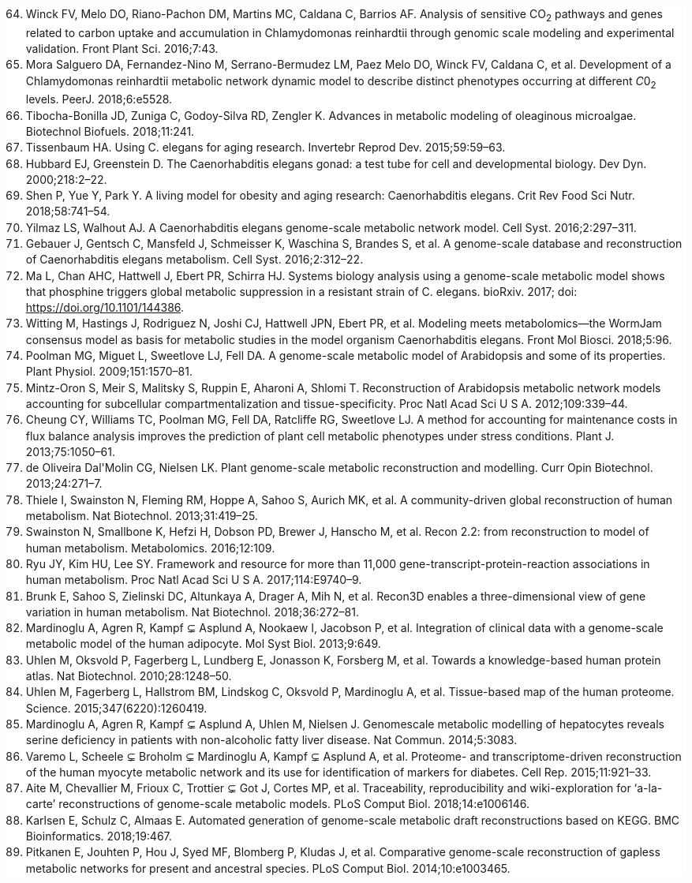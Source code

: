 64. Winck FV, Melo DO, Riano-Pachon DM, Martins MC, Caldana C, Barrios AF. Analysis of sensitive $\mathsf { C O } _ { 2 }$ pathways and genes related to carbon uptake and accumulation in Chlamydomonas reinhardtii through genomic scale modeling and experimental validation. Front Plant Sci. 2016;7:43.   
65. Mora Salguero DA, Fernandez-Nino M, Serrano-Bermudez LM, Paez Melo DO, Winck FV, Caldana C, et al. Development of a Chlamydomonas reinhardtii metabolic network dynamic model to describe distinct phenotypes occurring at different $C 0 _ { 2 }$ levels. PeerJ. 2018;6:e5528.   
66. Tibocha-Bonilla JD, Zuniga C, Godoy-Silva RD, Zengler K. Advances in metabolic modeling of oleaginous microalgae. Biotechnol Biofuels. 2018;11:241.   
67. Tissenbaum HA. Using C. elegans for aging research. Invertebr Reprod Dev. 2015;59:59–63.   
68. Hubbard EJ, Greenstein D. The Caenorhabditis elegans gonad: a test tube for cell and developmental biology. Dev Dyn. 2000;218:2–22.   
69. Shen P, Yue Y, Park Y. A living model for obesity and aging research: Caenorhabditis elegans. Crit Rev Food Sci Nutr. 2018;58:741–54.   
70. Yilmaz LS, Walhout AJ. A Caenorhabditis elegans genome-scale metabolic network model. Cell Syst. 2016;2:297–311.   
71. Gebauer J, Gentsch C, Mansfeld J, Schmeisser K, Waschina S, Brandes S, et al. A genome-scale database and reconstruction of Caenorhabditis elegans metabolism. Cell Syst. 2016;2:312–22.   
72. Ma L, Chan AHC, Hattwell J, Ebert PR, Schirra HJ. Systems biology analysis using a genome-scale metabolic model shows that phosphine triggers global metabolic suppression in a resistant strain of C. elegans. bioRxiv. 2017; doi: https://doi.org/10.1101/144386.   
73. Witting M, Hastings J, Rodriguez N, Joshi CJ, Hattwell JPN, Ebert PR, et al. Modeling meets metabolomics—the WormJam consensus model as basis for metabolic studies in the model organism Caenorhabditis elegans. Front Mol Biosci. 2018;5:96.   
74. Poolman MG, Miguet L, Sweetlove LJ, Fell DA. A genome-scale metabolic model of Arabidopsis and some of its properties. Plant Physiol. 2009;151:1570–81.   
75. Mintz-Oron S, Meir S, Malitsky S, Ruppin E, Aharoni A, Shlomi T. Reconstruction of Arabidopsis metabolic network models accounting for subcellular compartmentalization and tissue-specificity. Proc Natl Acad Sci U S A. 2012;109:339–44.   
76. Cheung CY, Williams TC, Poolman MG, Fell DA, Ratcliffe RG, Sweetlove LJ. A method for accounting for maintenance costs in flux balance analysis improves the prediction of plant cell metabolic phenotypes under stress conditions. Plant J. 2013;75:1050–61.   
77. de Oliveira Dal'Molin CG, Nielsen LK. Plant genome-scale metabolic reconstruction and modelling. Curr Opin Biotechnol. 2013;24:271–7.   
78. Thiele I, Swainston N, Fleming RM, Hoppe A, Sahoo S, Aurich MK, et al. A community-driven global reconstruction of human metabolism. Nat Biotechnol. 2013;31:419–25.   
79. Swainston N, Smallbone K, Hefzi H, Dobson PD, Brewer J, Hanscho M, et al. Recon 2.2: from reconstruction to model of human metabolism. Metabolomics. 2016;12:109.   
80. Ryu JY, Kim HU, Lee SY. Framework and resource for more than 11,000 gene-transcript-protein-reaction associations in human metabolism. Proc Natl Acad Sci U S A. 2017;114:E9740–9.   
81. Brunk E, Sahoo S, Zielinski DC, Altunkaya A, Drager A, Mih N, et al. Recon3D enables a three-dimensional view of gene variation in human metabolism. Nat Biotechnol. 2018;36:272–81.   
82. Mardinoglu A, Agren R, Kampf $\subsetneq$ Asplund A, Nookaew I, Jacobson P, et al. Integration of clinical data with a genome-scale metabolic model of the human adipocyte. Mol Syst Biol. 2013;9:649.   
83. Uhlen M, Oksvold P, Fagerberg L, Lundberg E, Jonasson K, Forsberg M, et al. Towards a knowledge-based human protein atlas. Nat Biotechnol. 2010;28:1248–50.   
84. Uhlen M, Fagerberg L, Hallstrom BM, Lindskog C, Oksvold P, Mardinoglu A, et al. Tissue-based map of the human proteome. Science. 2015;347(6220):1260419.   
85. Mardinoglu A, Agren R, Kampf $\subsetneq$ Asplund A, Uhlen M, Nielsen J. Genomescale metabolic modelling of hepatocytes reveals serine deficiency in patients with non-alcoholic fatty liver disease. Nat Commun. 2014;5:3083.   
86. Varemo L, Scheele $\subsetneq$ Broholm $\subsetneq$ Mardinoglu A, Kampf $\subsetneq$ Asplund A, et al. Proteome- and transcriptome-driven reconstruction of the human myocyte metabolic network and its use for identification of markers for diabetes. Cell Rep. 2015;11:921–33.   
87. Aite M, Chevallier M, Frioux C, Trottier $\subsetneq$ Got J, Cortes MP, et al. Traceability, reproducibility and wiki-exploration for ‘a-la-carte’ reconstructions of genome-scale metabolic models. PLoS Comput Biol. 2018;14:e1006146.   
88. Karlsen E, Schulz C, Almaas E. Automated generation of genome-scale metabolic draft reconstructions based on KEGG. BMC Bioinformatics. 2018;19:467.   
89. Pitkanen E, Jouhten P, Hou J, Syed MF, Blomberg P, Kludas J, et al. Comparative genome-scale reconstruction of gapless metabolic networks for present and ancestral species. PLoS Comput Biol. 2014;10:e1003465.   